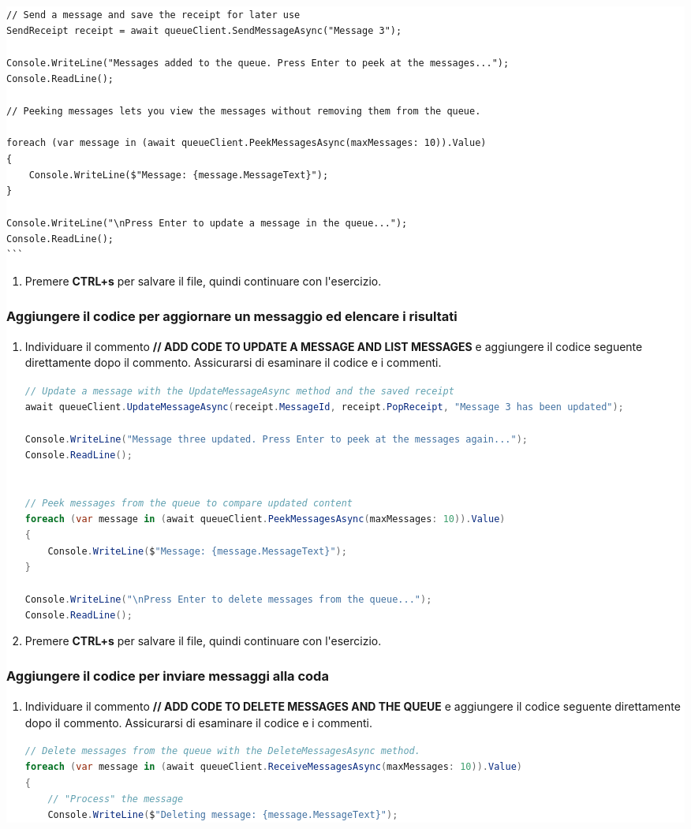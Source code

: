     // Send a message and save the receipt for later use
    SendReceipt receipt = await queueClient.SendMessageAsync("Message 3");
    
    Console.WriteLine("Messages added to the queue. Press Enter to peek at the messages...");
    Console.ReadLine();
    
    // Peeking messages lets you view the messages without removing them from the queue.
    
    foreach (var message in (await queueClient.PeekMessagesAsync(maxMessages: 10)).Value)
    {
        Console.WriteLine($"Message: {message.MessageText}");
    }
    
    Console.WriteLine("\nPress Enter to update a message in the queue...");
    Console.ReadLine();
    ```

1. Premere **CTRL+s** per salvare il file, quindi continuare con l'esercizio.

### Aggiungere il codice per aggiornare un messaggio ed elencare i risultati

1. Individuare il commento **// ADD CODE TO UPDATE A MESSAGE AND LIST MESSAGES** e aggiungere il codice seguente direttamente dopo il commento. Assicurarsi di esaminare il codice e i commenti.

    ```csharp
    // Update a message with the UpdateMessageAsync method and the saved receipt
    await queueClient.UpdateMessageAsync(receipt.MessageId, receipt.PopReceipt, "Message 3 has been updated");
    
    Console.WriteLine("Message three updated. Press Enter to peek at the messages again...");
    Console.ReadLine();
    
    
    // Peek messages from the queue to compare updated content
    foreach (var message in (await queueClient.PeekMessagesAsync(maxMessages: 10)).Value)
    {
        Console.WriteLine($"Message: {message.MessageText}");
    }
    
    Console.WriteLine("\nPress Enter to delete messages from the queue...");
    Console.ReadLine();
    ```

1. Premere **CTRL+s** per salvare il file, quindi continuare con l'esercizio.

### Aggiungere il codice per inviare messaggi alla coda

1. Individuare il commento **// ADD CODE TO DELETE MESSAGES AND THE QUEUE** e aggiungere il codice seguente direttamente dopo il commento. Assicurarsi di esaminare il codice e i commenti.

    ```csharp
    // Delete messages from the queue with the DeleteMessagesAsync method.
    foreach (var message in (await queueClient.ReceiveMessagesAsync(maxMessages: 10)).Value)
    {
        // "Process" the message
        Console.WriteLine($"Deleting message: {message.MessageText}");
    
